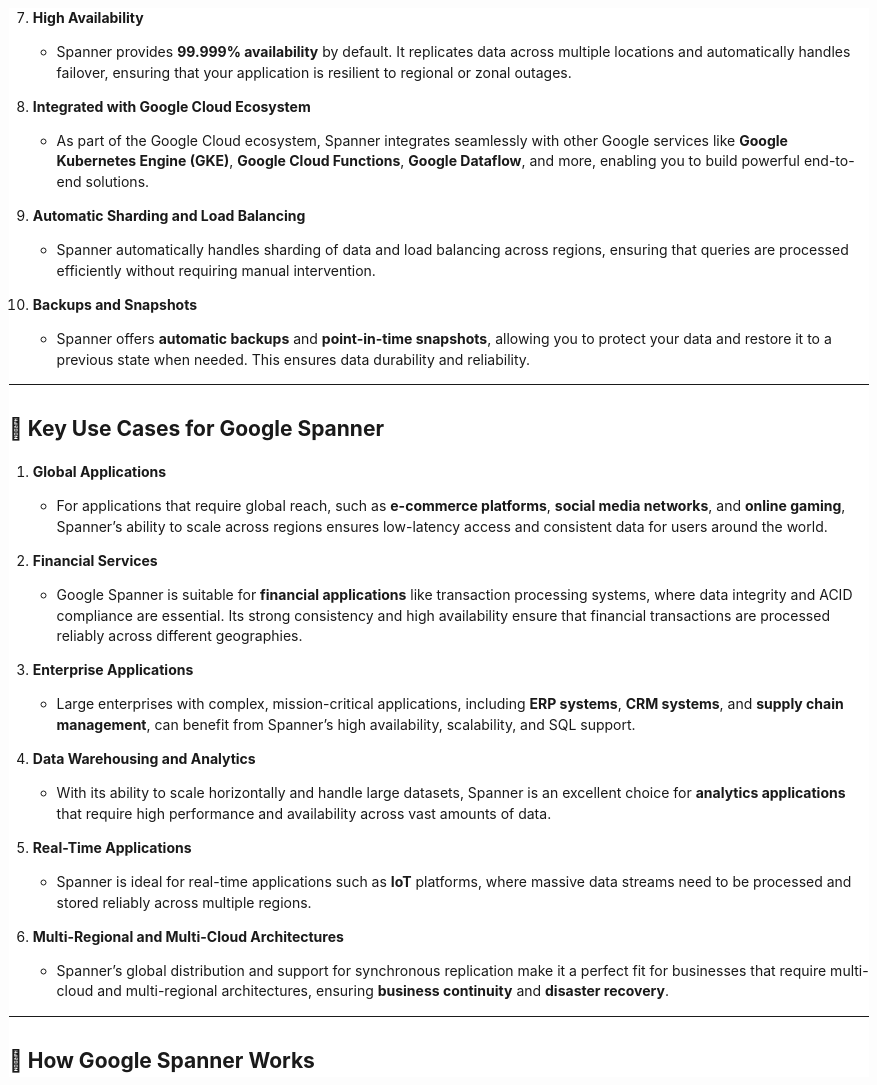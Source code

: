 7. **High Availability**
   - Spanner provides **99.999% availability** by default. It replicates data across multiple locations and automatically handles failover, ensuring that your application is resilient to regional or zonal outages.

8. **Integrated with Google Cloud Ecosystem**
   - As part of the Google Cloud ecosystem, Spanner integrates seamlessly with other Google services like **Google Kubernetes Engine (GKE)**, **Google Cloud Functions**, **Google Dataflow**, and more, enabling you to build powerful end-to-end solutions.

9. **Automatic Sharding and Load Balancing**
   - Spanner automatically handles sharding of data and load balancing across regions, ensuring that queries are processed efficiently without requiring manual intervention.

10. **Backups and Snapshots**
    - Spanner offers **automatic backups** and **point-in-time snapshots**, allowing you to protect your data and restore it to a previous state when needed. This ensures data durability and reliability.

---

## 🚀 **Key Use Cases for Google Spanner**

1. **Global Applications**
   - For applications that require global reach, such as **e-commerce platforms**, **social media networks**, and **online gaming**, Spanner’s ability to scale across regions ensures low-latency access and consistent data for users around the world.

2. **Financial Services**
   - Google Spanner is suitable for **financial applications** like transaction processing systems, where data integrity and ACID compliance are essential. Its strong consistency and high availability ensure that financial transactions are processed reliably across different geographies.

3. **Enterprise Applications**
   - Large enterprises with complex, mission-critical applications, including **ERP systems**, **CRM systems**, and **supply chain management**, can benefit from Spanner’s high availability, scalability, and SQL support.

4. **Data Warehousing and Analytics**
   - With its ability to scale horizontally and handle large datasets, Spanner is an excellent choice for **analytics applications** that require high performance and availability across vast amounts of data.

5. **Real-Time Applications**
   - Spanner is ideal for real-time applications such as **IoT** platforms, where massive data streams need to be processed and stored reliably across multiple regions.

6. **Multi-Regional and Multi-Cloud Architectures**
   - Spanner’s global distribution and support for synchronous replication make it a perfect fit for businesses that require multi-cloud and multi-regional architectures, ensuring **business continuity** and **disaster recovery**.

---

## 🔧 **How Google Spanner Works**
